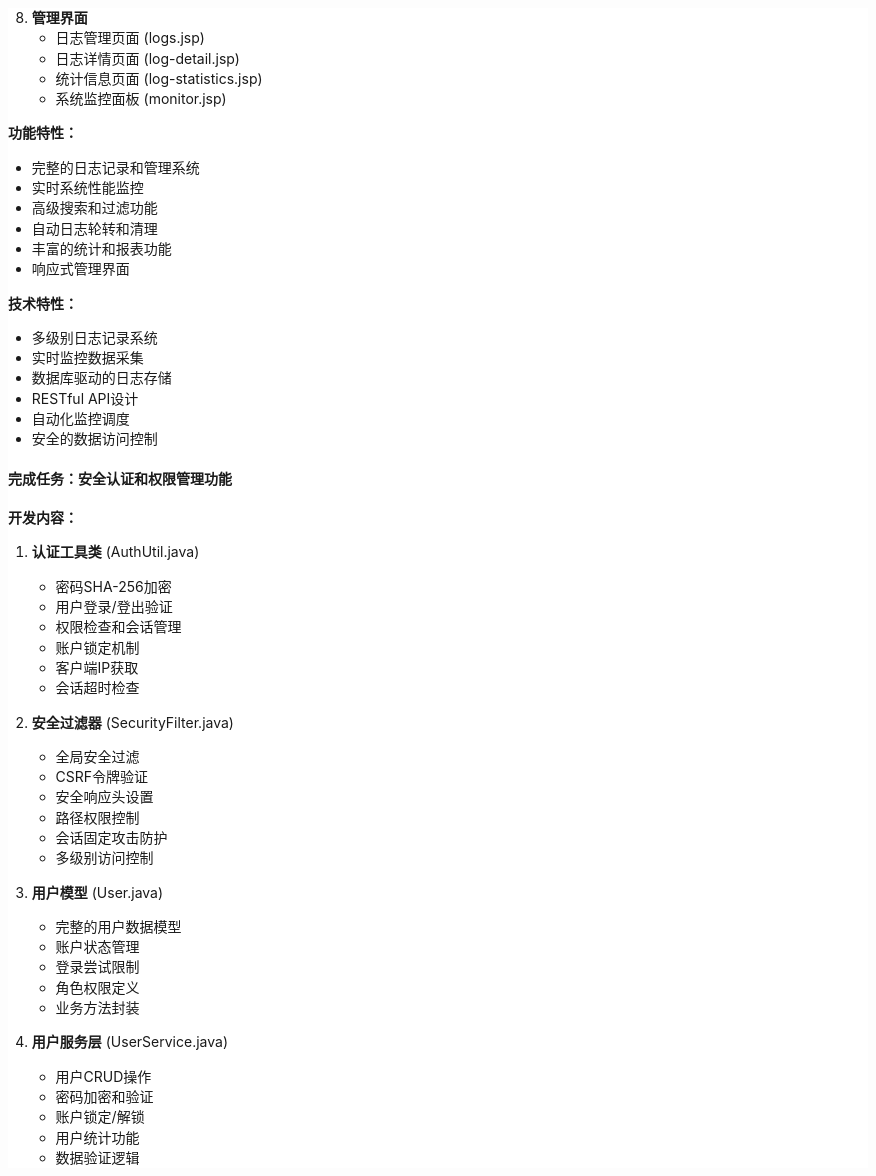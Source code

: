 8. **管理界面**
   - 日志管理页面 (logs.jsp)
   - 日志详情页面 (log-detail.jsp)  
   - 统计信息页面 (log-statistics.jsp)
   - 系统监控面板 (monitor.jsp)

**功能特性：**
- 完整的日志记录和管理系统
- 实时系统性能监控
- 高级搜索和过滤功能
- 自动日志轮转和清理
- 丰富的统计和报表功能
- 响应式管理界面

**技术特性：**
- 多级别日志记录系统
- 实时监控数据采集
- 数据库驱动的日志存储
- RESTful API设计
- 自动化监控调度
- 安全的数据访问控制

#### 完成任务：安全认证和权限管理功能

**开发内容：**
1. **认证工具类** (AuthUtil.java)
   - 密码SHA-256加密
   - 用户登录/登出验证
   - 权限检查和会话管理
   - 账户锁定机制
   - 客户端IP获取
   - 会话超时检查

2. **安全过滤器** (SecurityFilter.java)
   - 全局安全过滤
   - CSRF令牌验证
   - 安全响应头设置
   - 路径权限控制
   - 会话固定攻击防护
   - 多级别访问控制

3. **用户模型** (User.java)
   - 完整的用户数据模型
   - 账户状态管理
   - 登录尝试限制
   - 角色权限定义
   - 业务方法封装

4. **用户服务层** (UserService.java)
   - 用户CRUD操作
   - 密码加密和验证
   - 账户锁定/解锁
   - 用户统计功能
   - 数据验证逻辑

